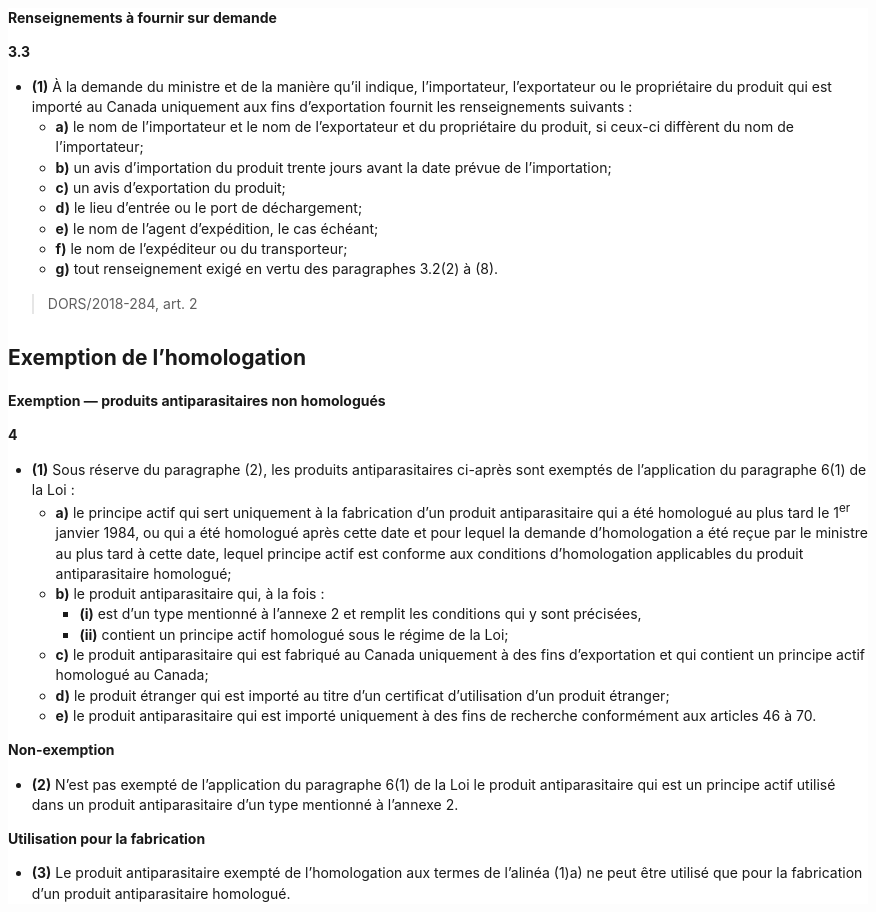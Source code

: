 



**Renseignements à fournir sur demande**

**3.3** 

- **(1)** À la demande du ministre et de la manière qu’il indique, l’importateur, l’exportateur ou le propriétaire du produit qui est importé au Canada uniquement aux fins d’exportation fournit les renseignements suivants :
	- **a)** le nom de l’importateur et le nom de l’exportateur et du propriétaire du produit, si ceux-ci diffèrent du nom de l’importateur;
	- **b)** un avis d’importation du produit trente jours avant la date prévue de l’importation;
	- **c)** un avis d’exportation du produit;
	- **d)** le lieu d’entrée ou le port de déchargement;
	- **e)** le nom de l’agent d’expédition, le cas échéant;
	- **f)** le nom de l’expéditeur ou du transporteur;
	- **g)** tout renseignement exigé en vertu des paragraphes 3.2(2) à (8).
> DORS/2018-284, art. 2





## Exemption de l’homologation



**Exemption — produits antiparasitaires non homologués**

**4** 

- **(1)** Sous réserve du paragraphe (2), les produits antiparasitaires ci-après sont exemptés de l’application du paragraphe 6(1) de la Loi :
	- **a)** le principe actif qui sert uniquement à la fabrication d’un produit antiparasitaire qui a été homologué au plus tard le 1<sup>er</sup> janvier 1984, ou qui a été homologué après cette date et pour lequel la demande d’homologation a été reçue par le ministre au plus tard à cette date, lequel principe actif est conforme aux conditions d’homologation applicables du produit antiparasitaire homologué;
	- **b)** le produit antiparasitaire qui, à la fois :
		- **(i)** est d’un type mentionné à l’annexe 2 et remplit les conditions qui y sont précisées,
		- **(ii)** contient un principe actif homologué sous le régime de la Loi;
	- **c)** le produit antiparasitaire qui est fabriqué au Canada uniquement à des fins d’exportation et qui contient un principe actif homologué au Canada;
	- **d)** le produit étranger qui est importé au titre d’un certificat d’utilisation d’un produit étranger;
	- **e)** le produit antiparasitaire qui est importé uniquement à des fins de recherche conformément aux articles 46 à 70.

**Non-exemption**

- **(2)** N’est pas exempté de l’application du paragraphe 6(1) de la Loi le produit antiparasitaire qui est un principe actif utilisé dans un produit antiparasitaire d’un type mentionné à l’annexe 2.

**Utilisation pour la fabrication**

- **(3)** Le produit antiparasitaire exempté de l’homologation aux termes de l’alinéa (1)a) ne peut être utilisé que pour la fabrication d’un produit antiparasitaire homologué.
